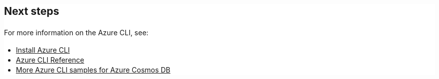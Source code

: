 ## Next steps

For more information on the Azure CLI, see:

- [Install Azure CLI](/cli/azure/install-azure-cli)
- [Azure CLI Reference](/cli/azure/cosmosdb)
- [More Azure CLI samples for Azure Cosmos DB](cli-samples.md)
